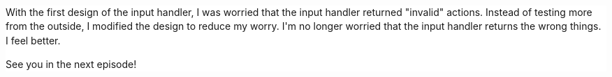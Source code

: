 With the first design of the input handler, I was worried that the input
handler returned "invalid" actions. Instead of testing more from the outside, I
modified the design to reduce my worry. I'm no longer worried that the input
handler returns the wrong things. I feel better.

See you in the next episode!
